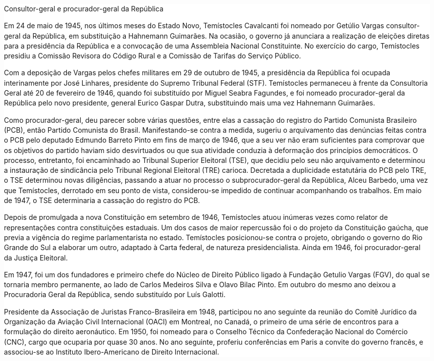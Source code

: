 Consultor-geral e procurador-geral da República

Em 24 de maio de 1945, nos últimos meses do Estado Novo, Temístocles
Cavalcanti foi nomeado por Getúlio Vargas consultor-geral da República,
em substituição a Hahnemann Guimarães. Na ocasião, o governo já
anunciara a realização de eleições diretas para a presidência da
República e a convocação de uma Assembleia Nacional Constituinte. No
exercício do cargo, Temístocles presidiu a Comissão Revisora do Código
Rural e a Comissão de Tarifas do Serviço Público.

Com a deposição de Vargas pelos chefes militares em 29 de outubro de
1945, a presidência da República foi ocupada interinamente por José
Linhares, presidente do Supremo Tribunal Federal (STF). Temístocles
permaneceu à frente da Consultoria Geral até 20 de fevereiro de 1946,
quando foi substituído por Miguel Seabra Fagundes, e foi nomeado
procurador-geral da República pelo novo presidente, general Eurico
Gaspar Dutra, substituindo mais uma vez Hahnemann Guimarães.

Como procurador-geral, deu parecer sobre várias questões, entre elas a
cassação do registro do Partido Comunista Brasileiro (PCB), então
Partido Comunista do Brasil. Manifestando-se contra a medida, sugeriu o
arquivamento das denúncias feitas contra o PCB pelo deputado Edmundo
Barreto Pinto em fins de março de 1946, que a seu ver não eram
suficientes para comprovar que os objetivos do partido haviam sido
desvirtuados ou que sua atividade conduzia à deformação dos princípios
democráticos. O processo, entretanto, foi encaminhado ao Tribunal
Superior Eleitoral (TSE), que decidiu pelo seu não arquivamento e
determinou a instauração de sindicância pelo Tribunal Regional Eleitoral
(TRE) carioca. Decretada a duplicidade estatutária do PCB pelo TRE, o
TSE determinou novas diligências, passando a atuar no processo o
subprocurador-geral da República, Alceu Barbedo, uma vez que
Temístocles, derrotado em seu ponto de vista, considerou-se impedido de
continuar acompanhando os trabalhos. Em maio de 1947, o TSE determinaria
a cassação do registro do PCB.

Depois de promulgada a nova Constituição em setembro de 1946,
Temístocles atuou inúmeras vezes como relator de representações contra
constituições estaduais. Um dos casos de maior repercussão foi o do
projeto da Constituição gaúcha, que previa a vigência do regime
parlamentarista no estado. Temístocles posicionou-se contra o projeto,
obrigando o governo do Rio Grande do Sul a elaborar um outro, adaptado à
Carta federal, de natureza presidencialista. Ainda em 1946, foi
procurador-geral da Justiça Eleitoral.

Em 1947, foi um dos fundadores e primeiro chefe do Núcleo de Direito
Público ligado à Fundação Getulio Vargas (FGV), do qual se tornaria
membro permanente, ao lado de Carlos Medeiros Silva e Olavo Bilac Pinto.
Em outubro do mesmo ano deixou a Procuradoria Geral da República, sendo
substituído por Luís Galotti.

Presidente da Associação de Juristas Franco-Brasileira em 1948,
participou no ano seguinte da reunião do Comitê Jurídico da Organização
da Aviação Civil Internacional (OACI) em Montreal, no Canadá, o primeiro
de uma série de encontros para a formulação do direito aeronáutico. Em
1950, foi nomeado para o Conselho Técnico da Confederação Nacional do
Comércio (CNC), cargo que ocuparia por quase 30 anos. No ano seguinte,
proferiu conferências em Paris a convite do governo francês, e
associou-se ao Instituto Ibero-Americano de Direito Internacional.
